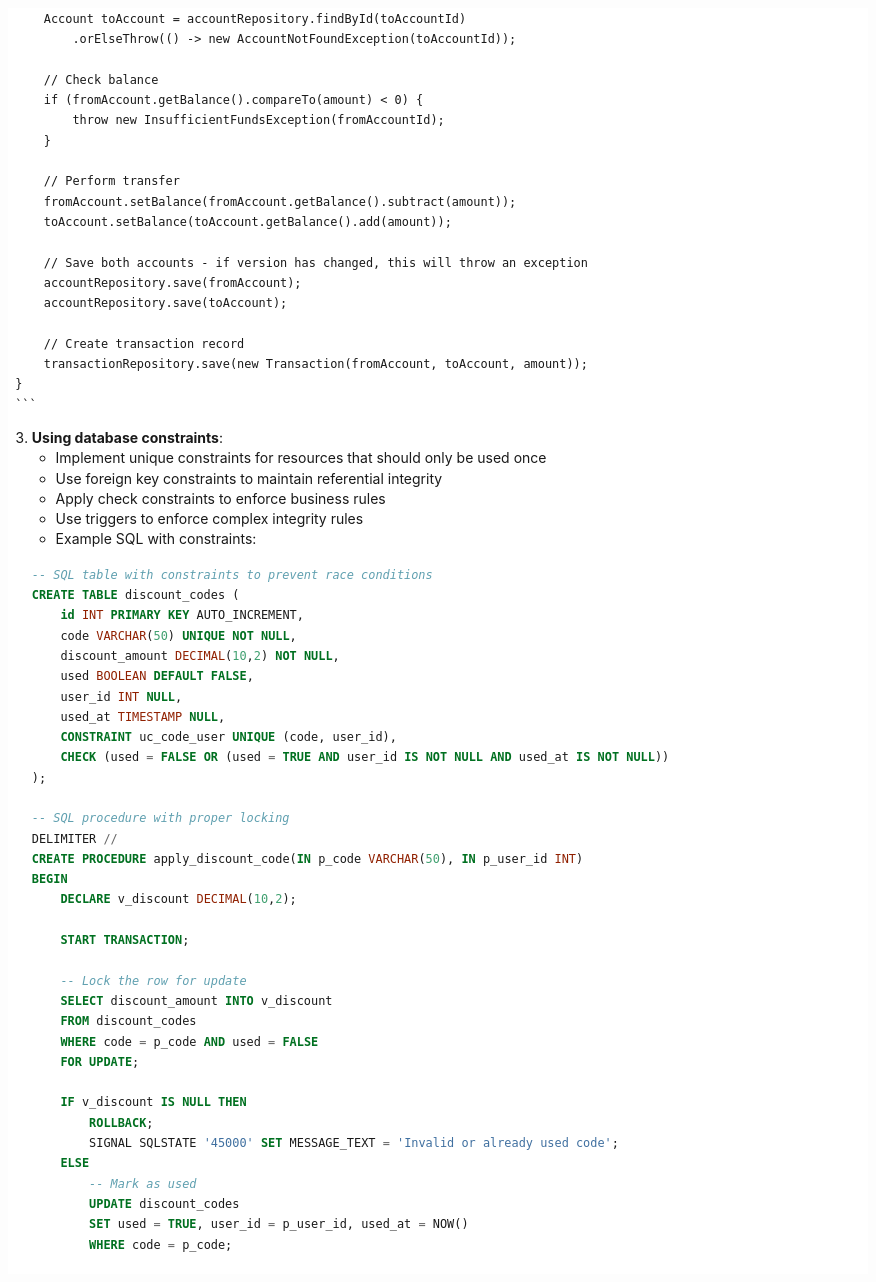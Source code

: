          Account toAccount = accountRepository.findById(toAccountId)
             .orElseThrow(() -> new AccountNotFoundException(toAccountId));
         
         // Check balance
         if (fromAccount.getBalance().compareTo(amount) < 0) {
             throw new InsufficientFundsException(fromAccountId);
         }
         
         // Perform transfer
         fromAccount.setBalance(fromAccount.getBalance().subtract(amount));
         toAccount.setBalance(toAccount.getBalance().add(amount));
         
         // Save both accounts - if version has changed, this will throw an exception
         accountRepository.save(fromAccount);
         accountRepository.save(toAccount);
         
         // Create transaction record
         transactionRepository.save(new Transaction(fromAccount, toAccount, amount));
     }
     ```

  3. **Using database constraints**:
     - Implement unique constraints for resources that should only be used once
     - Use foreign key constraints to maintain referential integrity
     - Apply check constraints to enforce business rules
     - Use triggers to enforce complex integrity rules
     - Example SQL with constraints:
     ```sql
     -- SQL table with constraints to prevent race conditions
     CREATE TABLE discount_codes (
         id INT PRIMARY KEY AUTO_INCREMENT,
         code VARCHAR(50) UNIQUE NOT NULL,
         discount_amount DECIMAL(10,2) NOT NULL,
         used BOOLEAN DEFAULT FALSE,
         user_id INT NULL,
         used_at TIMESTAMP NULL,
         CONSTRAINT uc_code_user UNIQUE (code, user_id),
         CHECK (used = FALSE OR (used = TRUE AND user_id IS NOT NULL AND used_at IS NOT NULL))
     );
     
     -- SQL procedure with proper locking
     DELIMITER //
     CREATE PROCEDURE apply_discount_code(IN p_code VARCHAR(50), IN p_user_id INT)
     BEGIN
         DECLARE v_discount DECIMAL(10,2);
         
         START TRANSACTION;
         
         -- Lock the row for update
         SELECT discount_amount INTO v_discount
         FROM discount_codes
         WHERE code = p_code AND used = FALSE
         FOR UPDATE;
         
         IF v_discount IS NULL THEN
             ROLLBACK;
             SIGNAL SQLSTATE '45000' SET MESSAGE_TEXT = 'Invalid or already used code';
         ELSE
             -- Mark as used
             UPDATE discount_codes
             SET used = TRUE, user_id = p_user_id, used_at = NOW()
             WHERE code = p_code;
             